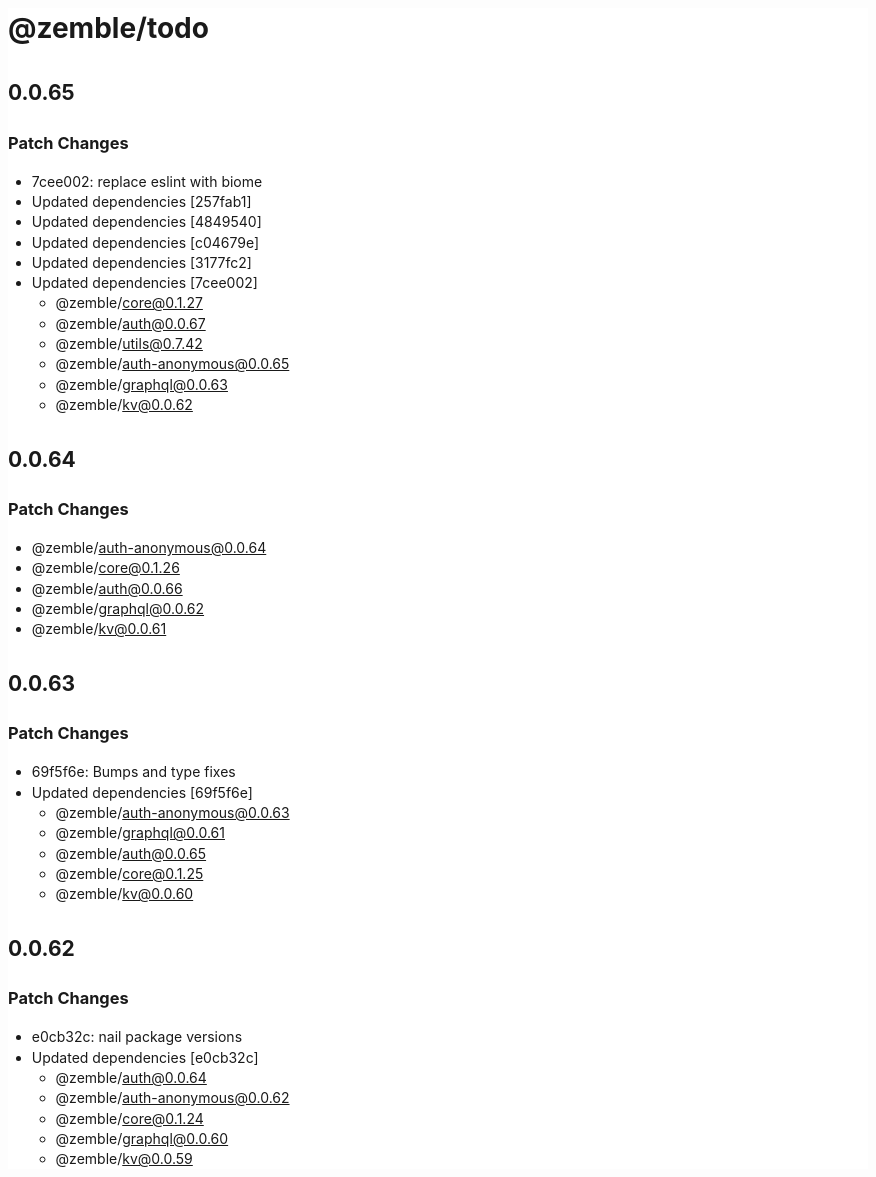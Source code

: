 # @zemble/todo

## 0.0.65

### Patch Changes

- 7cee002: replace eslint with biome
- Updated dependencies [257fab1]
- Updated dependencies [4849540]
- Updated dependencies [c04679e]
- Updated dependencies [3177fc2]
- Updated dependencies [7cee002]
  - @zemble/core@0.1.27
  - @zemble/auth@0.0.67
  - @zemble/utils@0.7.42
  - @zemble/auth-anonymous@0.0.65
  - @zemble/graphql@0.0.63
  - @zemble/kv@0.0.62

## 0.0.64

### Patch Changes

- @zemble/auth-anonymous@0.0.64
- @zemble/core@0.1.26
- @zemble/auth@0.0.66
- @zemble/graphql@0.0.62
- @zemble/kv@0.0.61

## 0.0.63

### Patch Changes

- 69f5f6e: Bumps and type fixes
- Updated dependencies [69f5f6e]
  - @zemble/auth-anonymous@0.0.63
  - @zemble/graphql@0.0.61
  - @zemble/auth@0.0.65
  - @zemble/core@0.1.25
  - @zemble/kv@0.0.60

## 0.0.62

### Patch Changes

- e0cb32c: nail package versions
- Updated dependencies [e0cb32c]
  - @zemble/auth@0.0.64
  - @zemble/auth-anonymous@0.0.62
  - @zemble/core@0.1.24
  - @zemble/graphql@0.0.60
  - @zemble/kv@0.0.59
